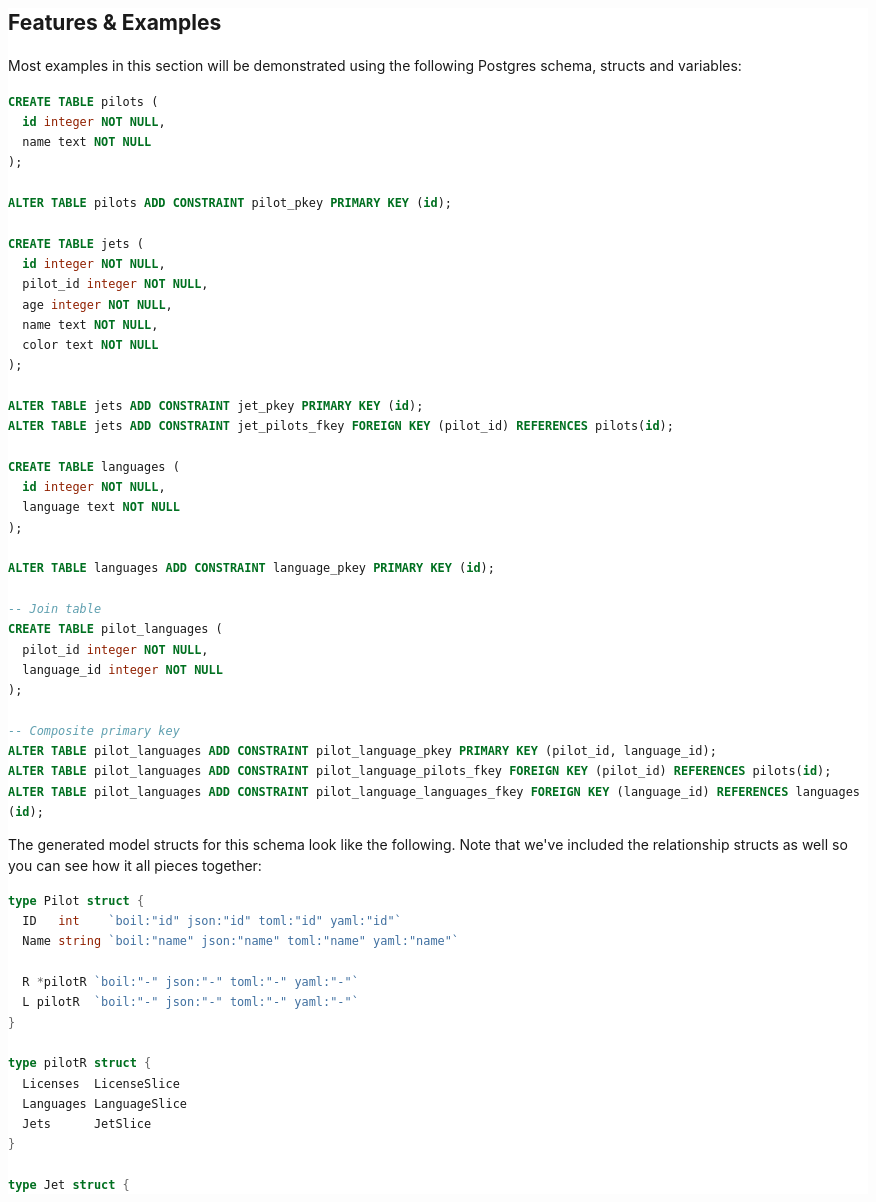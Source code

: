 ## Features & Examples

Most examples in this section will be demonstrated using the following Postgres schema, structs and variables:

```sql
CREATE TABLE pilots (
  id integer NOT NULL,
  name text NOT NULL
);

ALTER TABLE pilots ADD CONSTRAINT pilot_pkey PRIMARY KEY (id);

CREATE TABLE jets (
  id integer NOT NULL,
  pilot_id integer NOT NULL,
  age integer NOT NULL,
  name text NOT NULL,
  color text NOT NULL
);

ALTER TABLE jets ADD CONSTRAINT jet_pkey PRIMARY KEY (id);
ALTER TABLE jets ADD CONSTRAINT jet_pilots_fkey FOREIGN KEY (pilot_id) REFERENCES pilots(id);

CREATE TABLE languages (
  id integer NOT NULL,
  language text NOT NULL
);

ALTER TABLE languages ADD CONSTRAINT language_pkey PRIMARY KEY (id);

-- Join table
CREATE TABLE pilot_languages (
  pilot_id integer NOT NULL,
  language_id integer NOT NULL
);

-- Composite primary key
ALTER TABLE pilot_languages ADD CONSTRAINT pilot_language_pkey PRIMARY KEY (pilot_id, language_id);
ALTER TABLE pilot_languages ADD CONSTRAINT pilot_language_pilots_fkey FOREIGN KEY (pilot_id) REFERENCES pilots(id);
ALTER TABLE pilot_languages ADD CONSTRAINT pilot_language_languages_fkey FOREIGN KEY (language_id) REFERENCES languages(id);
```

The generated model structs for this schema look like the following. Note that we've included the relationship
structs as well so you can see how it all pieces together:

```go
type Pilot struct {
  ID   int    `boil:"id" json:"id" toml:"id" yaml:"id"`
  Name string `boil:"name" json:"name" toml:"name" yaml:"name"`

  R *pilotR `boil:"-" json:"-" toml:"-" yaml:"-"`
  L pilotR  `boil:"-" json:"-" toml:"-" yaml:"-"`
}

type pilotR struct {
  Licenses  LicenseSlice
  Languages LanguageSlice
  Jets      JetSlice
}

type Jet struct {
```